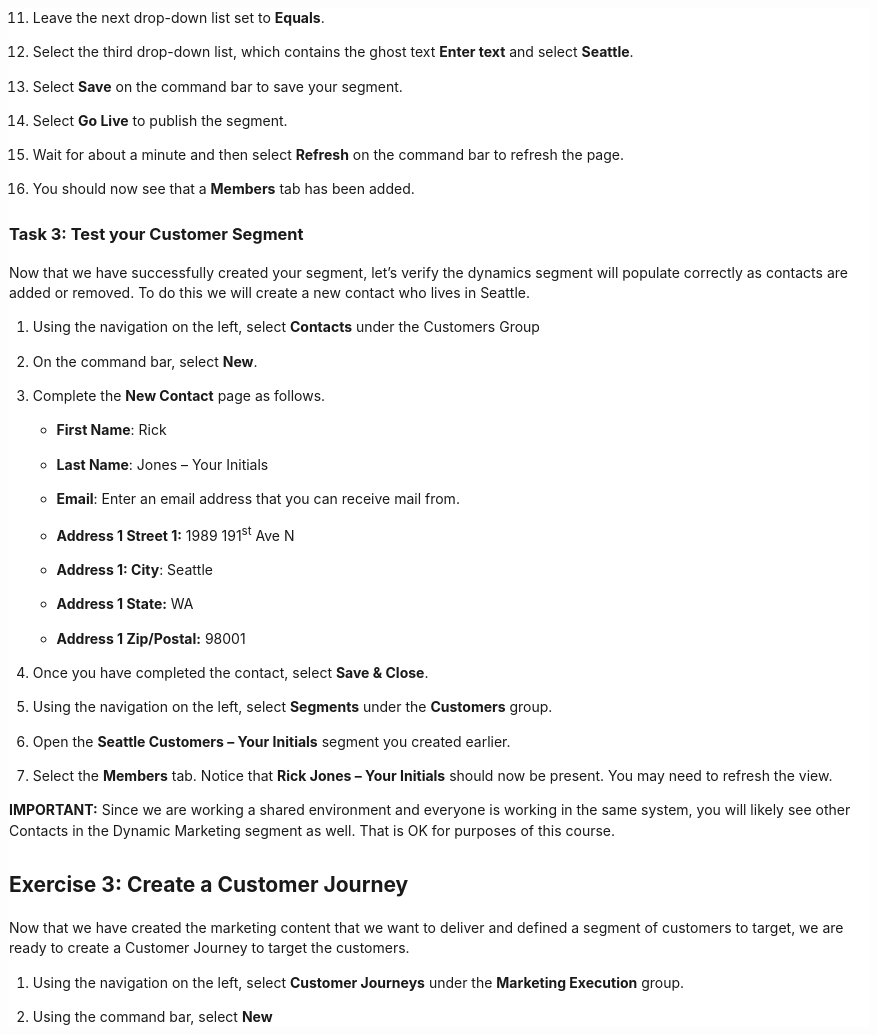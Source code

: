 11. Leave the next drop-down list set to **Equals**. 

12. Select the third drop-down list, which contains the ghost text **Enter text** and select **Seattle**.

13. Select **Save** on the command bar to save your segment.

14. Select **Go Live** to publish the segment.

15. Wait for about a minute and then select **Refresh** on the command bar to refresh the page. 

16. You should now see that a **Members** tab has been added.

### Task 3: Test your Customer Segment

Now that we have successfully created your segment, let’s verify the dynamics segment will populate correctly as contacts are added or removed. To do this we will create a new contact who lives in Seattle. 

1. Using the navigation on the left, select **Contacts** under the Customers Group

2. On the command bar, select **New**.

3. Complete the **New Contact** page as follows.

	- **First Name**: Rick

	- **Last Name**: Jones – Your Initials

	- **Email**: Enter an email address that you can receive mail from.

	- **Address 1 Street 1:** 1989 191<sup data-htmlnode="">st</sup> Ave N

	- **Address 1: City**: Seattle

	- **Address 1 State:** WA

	- **Address 1 Zip/Postal:** 98001

4. Once you have completed the contact, select **Save &amp; Close**.

5. Using the navigation on the left, select **Segments** under the **Customers** group. 

6. Open the **Seattle Customers – Your Initials** segment you created earlier. 

7. Select the **Members** tab. Notice that **Rick Jones – Your Initials** should now be present. You may need to refresh the view.

**IMPORTANT:** Since we are working a shared environment and everyone is working in the same system, you will likely see other Contacts in the Dynamic Marketing segment as well. That is OK for purposes of this course. 

## Exercise 3: Create a Customer Journey

Now that we have created the marketing content that we want to deliver and defined a segment of customers to target, we are ready to create a Customer Journey to target the customers. 

1. Using the navigation on the left, select **Customer Journeys** under the **Marketing Execution** group.

2. Using the command bar, select **New** 
